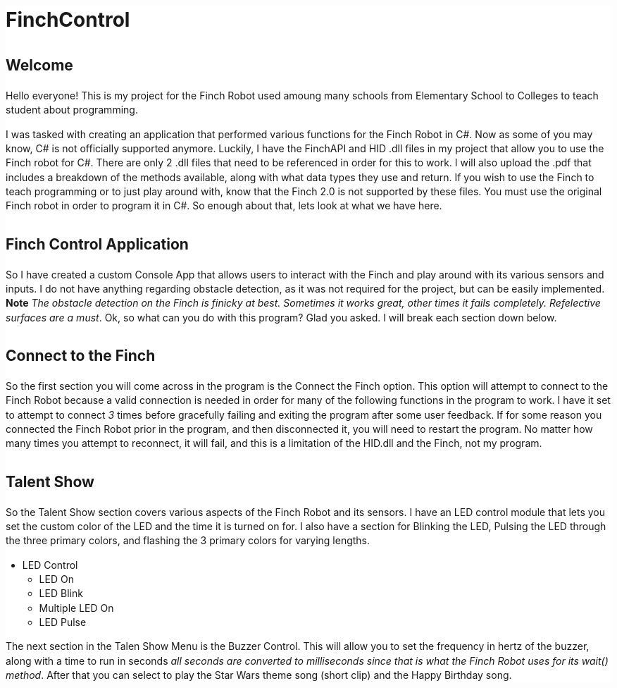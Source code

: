 # FinchControl

## Welcome
Hello everyone! This is my project for the Finch Robot used amoung many schools from Elementary School to Colleges to teach student about programming.

I was tasked with creating an application that performed various functions for the Finch Robot in C#. Now as some of you may know, C# is not officially supported anymore. Luckily, I have the FinchAPI and HID .dll files in my project that allow you to use the Finch robot for C#. There are only 2 .dll files that need to be referenced in order for this to work. I will also upload the .pdf that includes a breakdown of the methods available, along with what data types they use and return. If you wish to use the Finch to teach programming or to just play around with, know that the Finch 2.0 is not supported by these files. You must use the original Finch robot in order to program it in C#. So enough about that, lets look at what we have here.

## Finch Control Application
So I have created a custom Console App that allows users to interact with the Finch and play around with its various sensors and inputs. I do not have anything regarding obstacle detection, as it was not required for the project, but can be easily implemented. **Note** *The obstacle detection on the Finch is finicky at best. Sometimes it works great, other times it fails completely. Refelective surfaces are a must*. Ok, so what can you do with this program? Glad you asked. I will break each section down below.

## Connect to the Finch
So the first section you will come across in the program is the Connect the Finch option. This option will attempt to connect to the Finch Robot because a valid connection is needed in order for many of the following functions in the program to work. I have it set to attempt to connect *3* times before gracefully failing and exiting the program after some user feedback. If for some reason you connected the Finch Robot prior in the program, and then disconnected it, you will need to restart the program. No matter how many times you attempt to reconnect, it will fail, and this is a limitation of the HID.dll and the Finch, not my program. 

## Talent Show
So the Talent Show section covers various aspects of the Finch Robot and its sensors. I have an LED control module that lets you set the custom color of the LED and the time it is turned on for. I also have a section for Blinking the LED, Pulsing the LED through the three primary colors, and flashing the 3 primary colors for varying lengths.
 
 * LED Control
   * LED On
   * LED Blink
   * Multiple LED On
   * LED Pulse

The next section in the Talen Show Menu is the Buzzer Control. This will allow you to set the frequency in hertz of the buzzer, along with a time to run in seconds *all seconds are converted to milliseconds since that is what the Finch Robot uses for its wait() method*. After that you can select to play the Star Wars theme song (short clip) and the Happy Birthday song.
